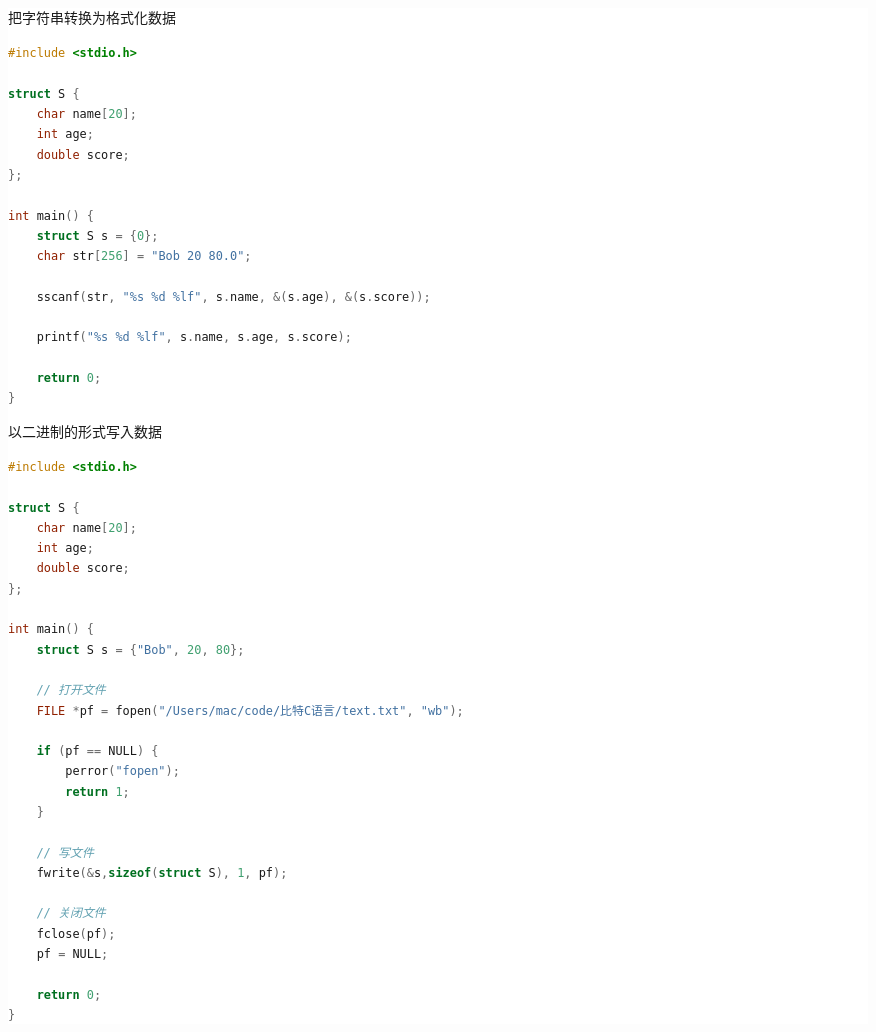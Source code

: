 

把字符串转换为格式化数据

```c
#include <stdio.h>

struct S {
    char name[20];
    int age;
    double score;
};

int main() {
    struct S s = {0};
    char str[256] = "Bob 20 80.0";

    sscanf(str, "%s %d %lf", s.name, &(s.age), &(s.score));

    printf("%s %d %lf", s.name, s.age, s.score);

    return 0;
}
```

以二进制的形式写入数据

```c
#include <stdio.h>

struct S {
    char name[20];
    int age;
    double score;
};

int main() {
    struct S s = {"Bob", 20, 80};

    // 打开文件
    FILE *pf = fopen("/Users/mac/code/比特C语言/text.txt", "wb");

    if (pf == NULL) {
        perror("fopen");
        return 1;
    }

    // 写文件
    fwrite(&s,sizeof(struct S), 1, pf);

    // 关闭文件
    fclose(pf);
    pf = NULL;

    return 0;
}
```
